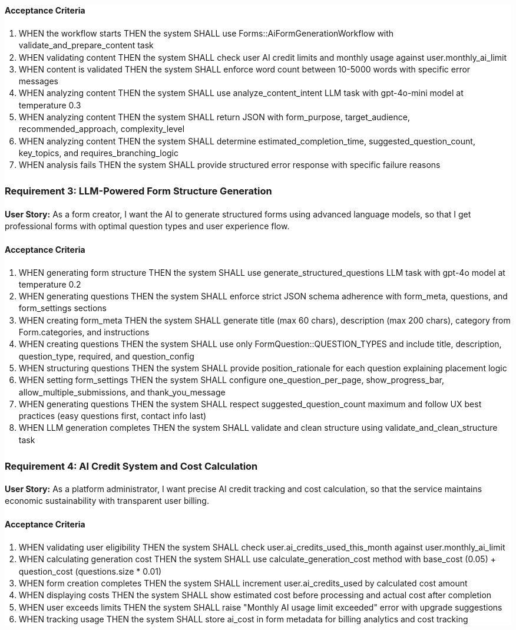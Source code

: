 #### Acceptance Criteria

1. WHEN the workflow starts THEN the system SHALL use Forms::AiFormGenerationWorkflow with validate_and_prepare_content task
2. WHEN validating content THEN the system SHALL check user AI credit limits and monthly usage against user.monthly_ai_limit
3. WHEN content is validated THEN the system SHALL enforce word count between 10-5000 words with specific error messages
4. WHEN analyzing content THEN the system SHALL use analyze_content_intent LLM task with gpt-4o-mini model at temperature 0.3
5. WHEN analyzing content THEN the system SHALL return JSON with form_purpose, target_audience, recommended_approach, complexity_level
6. WHEN analyzing content THEN the system SHALL determine estimated_completion_time, suggested_question_count, key_topics, and requires_branching_logic
7. WHEN analysis fails THEN the system SHALL provide structured error response with specific failure reasons

### Requirement 3: LLM-Powered Form Structure Generation

**User Story:** As a form creator, I want the AI to generate structured forms using advanced language models, so that I get professional forms with optimal question types and user experience flow.

#### Acceptance Criteria

1. WHEN generating form structure THEN the system SHALL use generate_structured_questions LLM task with gpt-4o model at temperature 0.2
2. WHEN generating questions THEN the system SHALL enforce strict JSON schema adherence with form_meta, questions, and form_settings sections
3. WHEN creating form_meta THEN the system SHALL generate title (max 60 chars), description (max 200 chars), category from Form.categories, and instructions
4. WHEN creating questions THEN the system SHALL use only FormQuestion::QUESTION_TYPES and include title, description, question_type, required, and question_config
5. WHEN structuring questions THEN the system SHALL provide position_rationale for each question explaining placement logic
6. WHEN setting form_settings THEN the system SHALL configure one_question_per_page, show_progress_bar, allow_multiple_submissions, and thank_you_message
7. WHEN generating questions THEN the system SHALL respect suggested_question_count maximum and follow UX best practices (easy questions first, contact info last)
8. WHEN LLM generation completes THEN the system SHALL validate and clean structure using validate_and_clean_structure task

### Requirement 4: AI Credit System and Cost Calculation

**User Story:** As a platform administrator, I want precise AI credit tracking and cost calculation, so that the service maintains economic sustainability with transparent user billing.

#### Acceptance Criteria

1. WHEN validating user eligibility THEN the system SHALL check user.ai_credits_used_this_month against user.monthly_ai_limit
2. WHEN calculating generation cost THEN the system SHALL use calculate_generation_cost method with base_cost (0.05) + question_cost (questions.size * 0.01)
3. WHEN form creation completes THEN the system SHALL increment user.ai_credits_used by calculated cost amount
4. WHEN displaying costs THEN the system SHALL show estimated cost before processing and actual cost after completion
5. WHEN user exceeds limits THEN the system SHALL raise "Monthly AI usage limit exceeded" error with upgrade suggestions
6. WHEN tracking usage THEN the system SHALL store ai_cost in form metadata for billing analytics and cost tracking
